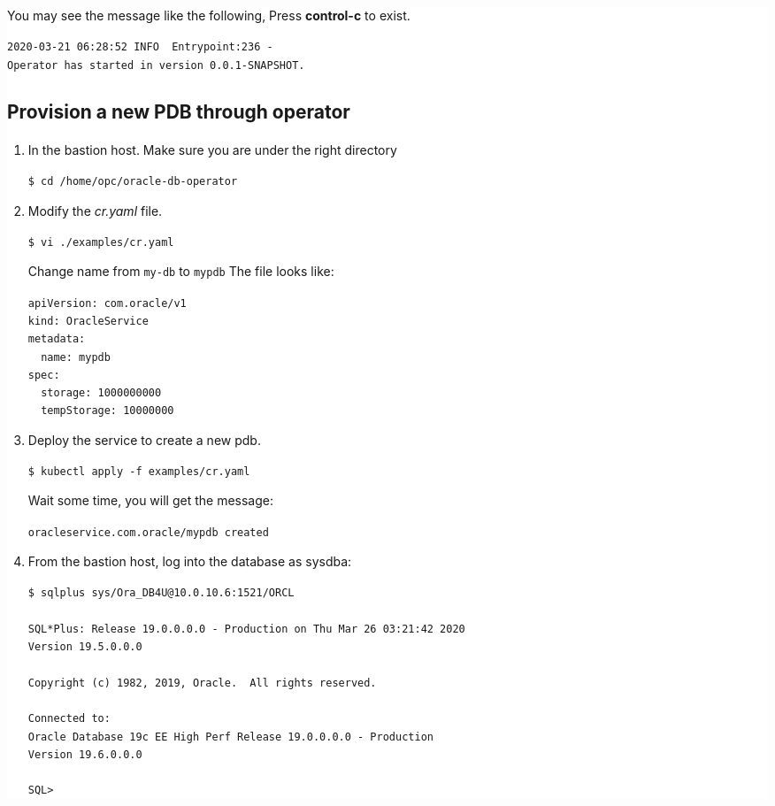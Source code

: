    You may see the message like the following, Press **control-c** to exist.

   ```
   2020-03-21 06:28:52 INFO  Entrypoint:236 - 
   Operator has started in version 0.0.1-SNAPSHOT.
   ```

     

## Provision a new PDB through operator

1. In the bastion host. Make sure you are under the right directory

   ```
   $ cd /home/opc/oracle-db-operator
   ```

2. Modify the *cr.yaml* file.

   ```
   $ vi ./examples/cr.yaml
   ```

   Change name from ```my-db``` to ```mypdb``` The file looks like:

   ```
   apiVersion: com.oracle/v1
   kind: OracleService
   metadata:
     name: mypdb
   spec:
     storage: 1000000000
     tempStorage: 10000000
   ```

   

3. Deploy the service to create a new pdb.

   ```
   $ kubectl apply -f examples/cr.yaml
   ```

   Wait some time, you will get the message:

   ```
   oracleservice.com.oracle/mypdb created
   ```

   

4. From the bastion host, log into the database as sysdba:

   ```
   $ sqlplus sys/Ora_DB4U@10.0.10.6:1521/ORCL

   SQL*Plus: Release 19.0.0.0.0 - Production on Thu Mar 26 03:21:42 2020
   Version 19.5.0.0.0

   Copyright (c) 1982, 2019, Oracle.  All rights reserved.
   
   Connected to:
   Oracle Database 19c EE High Perf Release 19.0.0.0.0 - Production
   Version 19.6.0.0.0
   
   SQL>
   ```
